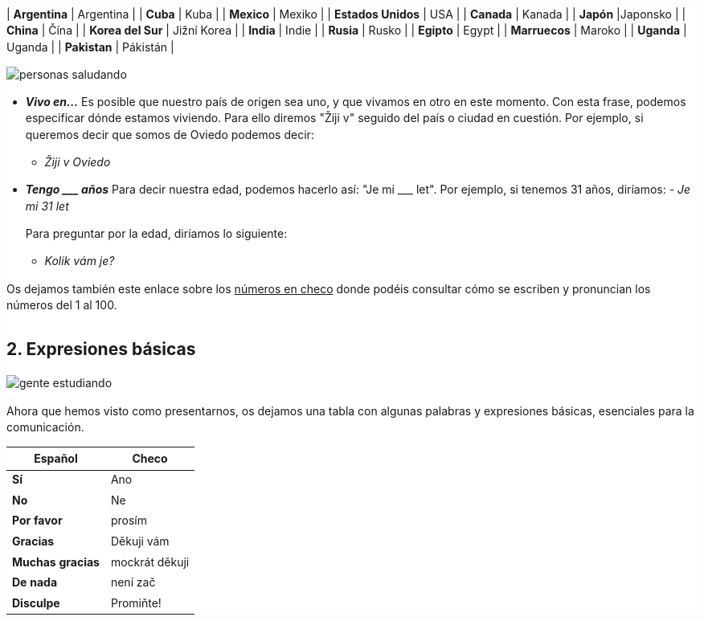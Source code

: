 | **Argentina** | Argentina |
| **Cuba** | Kuba |
| **Mexico** | Mexiko |
| **Estados Unidos** | USA |
| **Canada** | Kanada |
| **Japón** |Japonsko  |
| **China** | Čína |
| **Korea del Sur** | Jižní Korea |
| **India** | Indie |
| **Rusia** | Rusko |
| **Egipto** | Egypt |
| **Marruecos** | Maroko |
| **Uganda** | Uganda |
| **Pakistan** | Pákistán |

![personas saludando](https://cdn.pixabay.com/photo/2020/11/10/16/23/couple-5730274_1280.png)

- ***Vivo en...***
Es posible que nuestro país de origen sea uno, y que vivamos en otro en este momento. Con esta frase, podemos especificar dónde estamos viviendo. Para ello diremos "Žiji v" seguido del país o ciudad en cuestión. Por ejemplo, si queremos decir que somos de Oviedo podemos decir: 
    - *Žiji v Oviedo*

- ***Tengo ___ años***
Para decir nuestra edad, podemos hacerlo así: "Je mi ___ let". Por ejemplo, si tenemos 31 años, diríamos:
				- *Je mi 31 let*

   Para preguntar por la edad, diríamos lo siguiente:
    - *Kolik vám je?*

Os dejamos también este enlace sobre los [números en checo](https://www.jezy.net/es/numbers/numeros-del-1-al-100-en-checo=) donde podéis consultar cómo se escriben y pronuncian los números del 1 al 100.

## 2. Expresiones básicas

![gente estudiando](https://images.unsplash.com/photo-1522071820081-009f0129c71c?q=80&w=2940&auto=format&fit=crop&ixlib=rb-4.0.3&ixid=M3wxMjA3fDB8MHxwaG90by1wYWdlfHx8fGVufDB8fHx8fA%3D%3D)

Ahora que hemos visto como presentarnos, os dejamos una tabla con algunas palabras y expresiones básicas, esenciales para la comunicación.

|Español|Checo  |
|--|--|
| **Sí** | Ano |
| **No** | Ne |
| **Por favor** | prosím |
| **Gracias** | Děkuji vám |
| **Muchas gracias** | mockrát děkuji |
| **De nada** | není zač |
| **Disculpe** | Promiňte! |
